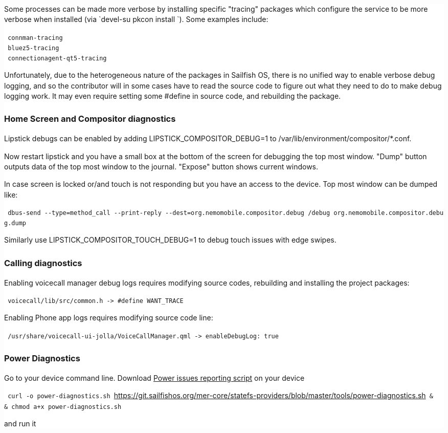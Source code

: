 Some processes can be made more verbose by installing specific "tracing"
packages which configure the service to be more verbose when installed
(via \`devel-su pkcon install <pkgname>\`). Some examples include:

` connman-tracing`  
` bluez5-tracing`  
` connectionagent-qt5-tracing`

Unfortunately, due to the heterogeneous nature of the packages in
Sailfish OS, there is no unified way to enable verbose debug logging,
and so the contributor will in some cases have to read the source code
to figure out what they need to do to make debug logging work. It may
even require setting some \#define in source code, and rebuilding the
package.

### Home Screen and Compositor diagnostics

Lipstick debugs can be enabled by adding LIPSTICK\_COMPOSITOR\_DEBUG=1
to /var/lib/environment/compositor/\*.conf.

Now restart lipstick and you have a small box at the bottom of the
screen for debugging the top most window. "Dump" button outputs data of
the top most window to the journal. "Expose" button shows current
windows.

In case screen is locked or/and touch is not responding but you have an
access to the device. Top most window can be dumped like:

` dbus-send --type=method_call --print-reply --dest=org.nemomobile.compositor.debug /debug org.nemomobile.compositor.debug.dump`

Similarly use LIPSTICK\_COMPOSITOR\_TOUCH\_DEBUG=1 to debug touch issues
with edge swipes.

### Calling diagnostics

Enabling voicecall manager debug logs requires modifying source codes,
rebuilding and installing the project packages:

` voicecall/lib/src/common.h -> #define WANT_TRACE`

Enabling Phone app logs requires modifying source code line:

` /usr/share/voicecall-ui-jolla/VoiceCallManager.qml -> enableDebugLog: true`

### Power Diagnostics

Go to your device command line. Download [Power issues reporting
script](https://git.sailfishos.org/mer-core/statefs-providers/blob/master/tools/power-diagnostics.sh)
on your device

` curl -o power-diagnostics.sh `<https://git.sailfishos.org/mer-core/statefs-providers/blob/master/tools/power-diagnostics.sh>` && chmod a+x power-diagnostics.sh`

and run it
